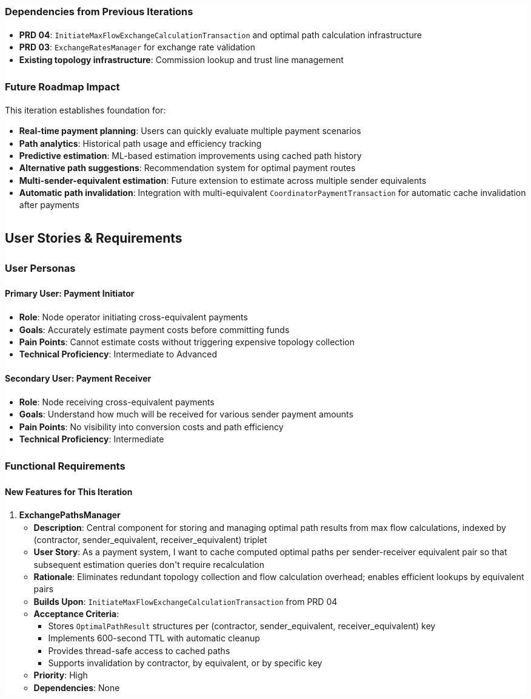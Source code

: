 ### Dependencies from Previous Iterations
- **PRD 04**: `InitiateMaxFlowExchangeCalculationTransaction` and optimal path calculation infrastructure
- **PRD 03**: `ExchangeRatesManager` for exchange rate validation
- **Existing topology infrastructure**: Commission lookup and trust line management

### Future Roadmap Impact
This iteration establishes foundation for:
- **Real-time payment planning**: Users can quickly evaluate multiple payment scenarios
- **Path analytics**: Historical path usage and efficiency tracking
- **Predictive estimation**: ML-based estimation improvements using cached path history
- **Alternative path suggestions**: Recommendation system for optimal payment routes
- **Multi-sender-equivalent estimation**: Future extension to estimate across multiple sender equivalents
- **Automatic path invalidation**: Integration with multi-equivalent `CoordinatorPaymentTransaction` for automatic cache invalidation after payments

## User Stories & Requirements

### User Personas
#### Primary User: Payment Initiator
- **Role**: Node operator initiating cross-equivalent payments
- **Goals**: Accurately estimate payment costs before committing funds
- **Pain Points**: Cannot estimate costs without triggering expensive topology collection
- **Technical Proficiency**: Intermediate to Advanced

#### Secondary User: Payment Receiver
- **Role**: Node receiving cross-equivalent payments
- **Goals**: Understand how much will be received for various sender payment amounts
- **Pain Points**: No visibility into conversion costs and path efficiency
- **Technical Proficiency**: Intermediate

### Functional Requirements
#### New Features for This Iteration

1. **ExchangePathsManager**
   - **Description**: Central component for storing and managing optimal path results from max flow calculations, indexed by (contractor, sender_equivalent, receiver_equivalent) triplet
   - **User Story**: As a payment system, I want to cache computed optimal paths per sender-receiver equivalent pair so that subsequent estimation queries don't require recalculation
   - **Rationale**: Eliminates redundant topology collection and flow calculation overhead; enables efficient lookups by equivalent pairs
   - **Builds Upon**: `InitiateMaxFlowExchangeCalculationTransaction` from PRD 04
   - **Acceptance Criteria**:
     - Stores `OptimalPathResult` structures per (contractor, sender_equivalent, receiver_equivalent) key
     - Implements 600-second TTL with automatic cleanup
     - Provides thread-safe access to cached paths
     - Supports invalidation by contractor, by equivalent, or by specific key
   - **Priority**: High
   - **Dependencies**: None
